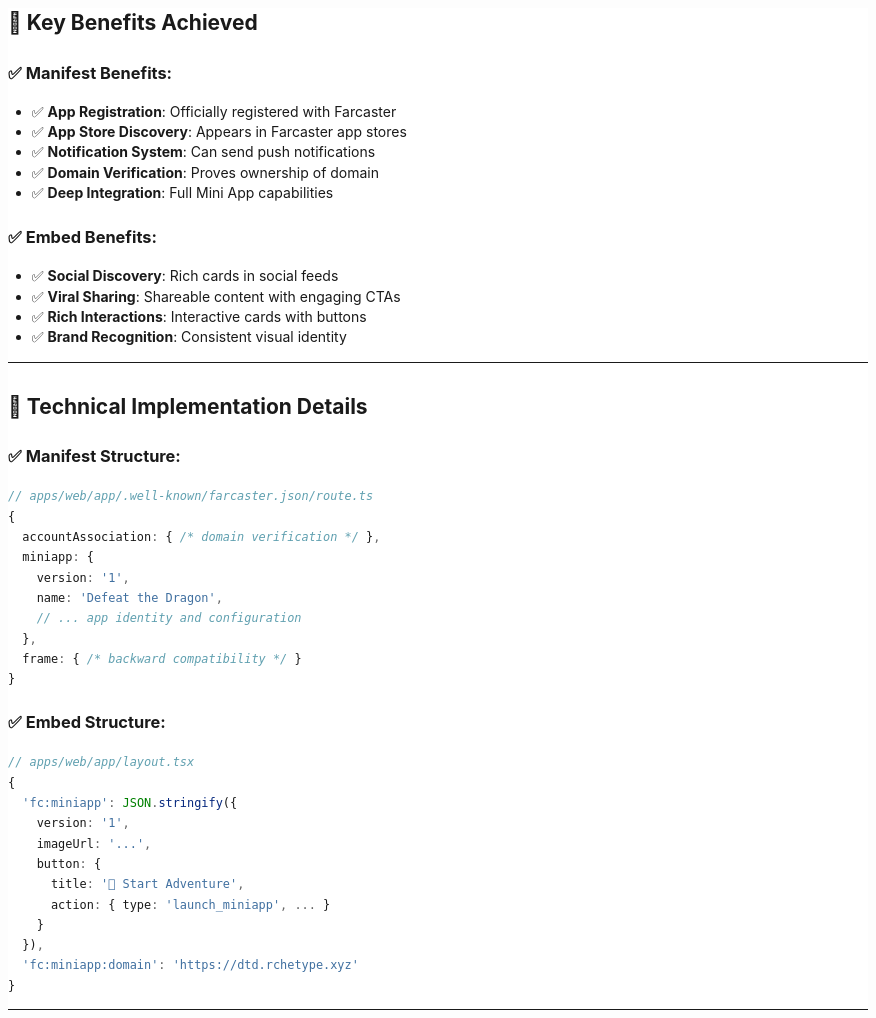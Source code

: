 
## 🎯 **Key Benefits Achieved**

### **✅ Manifest Benefits:**
- ✅ **App Registration**: Officially registered with Farcaster
- ✅ **App Store Discovery**: Appears in Farcaster app stores
- ✅ **Notification System**: Can send push notifications
- ✅ **Domain Verification**: Proves ownership of domain
- ✅ **Deep Integration**: Full Mini App capabilities

### **✅ Embed Benefits:**
- ✅ **Social Discovery**: Rich cards in social feeds
- ✅ **Viral Sharing**: Shareable content with engaging CTAs
- ✅ **Rich Interactions**: Interactive cards with buttons
- ✅ **Brand Recognition**: Consistent visual identity

---

## 🔧 **Technical Implementation Details**

### **✅ Manifest Structure:**
```typescript
// apps/web/app/.well-known/farcaster.json/route.ts
{
  accountAssociation: { /* domain verification */ },
  miniapp: {
    version: '1',
    name: 'Defeat the Dragon',
    // ... app identity and configuration
  },
  frame: { /* backward compatibility */ }
}
```

### **✅ Embed Structure:**
```typescript
// apps/web/app/layout.tsx
{
  'fc:miniapp': JSON.stringify({
    version: '1',
    imageUrl: '...',
    button: {
      title: '🐉 Start Adventure',
      action: { type: 'launch_miniapp', ... }
    }
  }),
  'fc:miniapp:domain': 'https://dtd.rchetype.xyz'
}
```

---